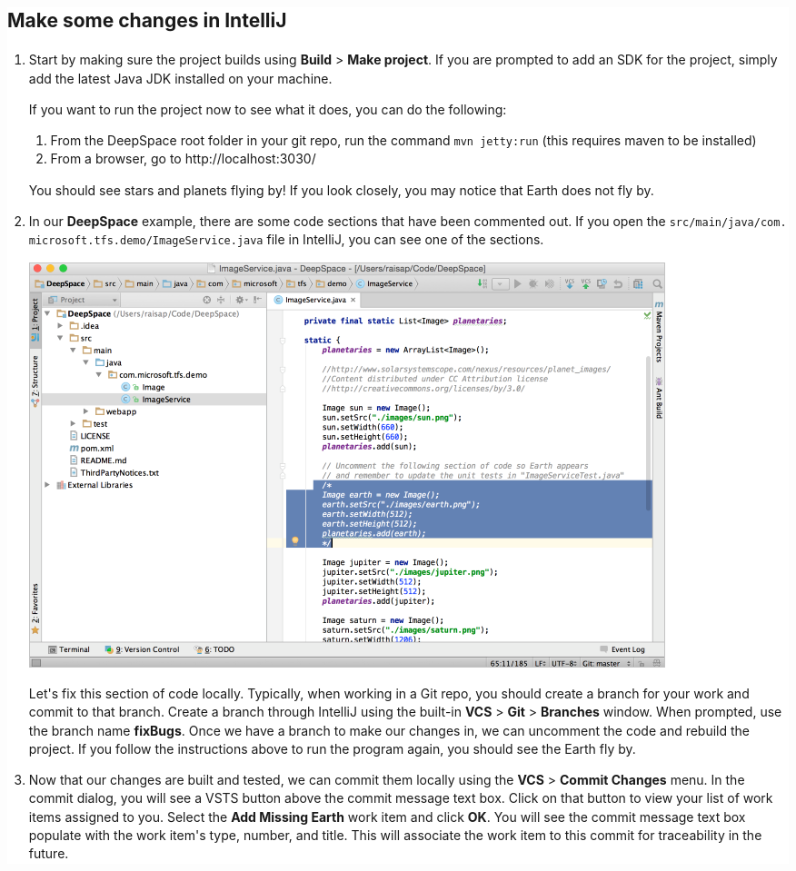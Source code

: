 

## Make some changes in IntelliJ
1. Start by making sure the project builds using **Build** > **Make project**. If you are prompted to add an SDK for the project,
   simply add the latest Java JDK installed on your machine. 

   If you want to run the project now to see what it does,
   you can do the following:
   1. From the DeepSpace root folder in your git repo, run the command `mvn jetty:run` (this requires maven to be installed)
   2. From a browser, go to http://localhost:3030/

   You should see stars and planets flying by! If you look closely, you may notice that Earth does not fly by.

2. In our **DeepSpace** example, there are some code sections that have been commented out.
   If you open the `src/main/java/com.microsoft.tfs.demo/ImageService.java` file in IntelliJ, you can see one of the sections.

   ![Earth commented out](media/create-repo-intellij/earth-commented-out.png)

   Let's fix this section of code locally. Typically, when working in a Git repo, you should create a branch for your work and commit to that branch. Create a branch through IntelliJ using the built-in **VCS** > **Git** > **Branches** window. When prompted, use the branch name **fixBugs**. Once we have a branch to make our changes in, we can uncomment the code and rebuild the project. If you follow the instructions above to run the program again, you should see the Earth fly by.

3. Now that our changes are built and tested, we can commit them locally using the **VCS** > **Commit Changes** menu. In the commit dialog, you will see a VSTS button above the commit message text box. Click on that button to view your list of work items
   assigned to you. Select the **Add Missing Earth** work item and click **OK**. You will see the commit message text box populate with the work item's type, number, and title. This will associate the work item to this commit for traceability in the future.
